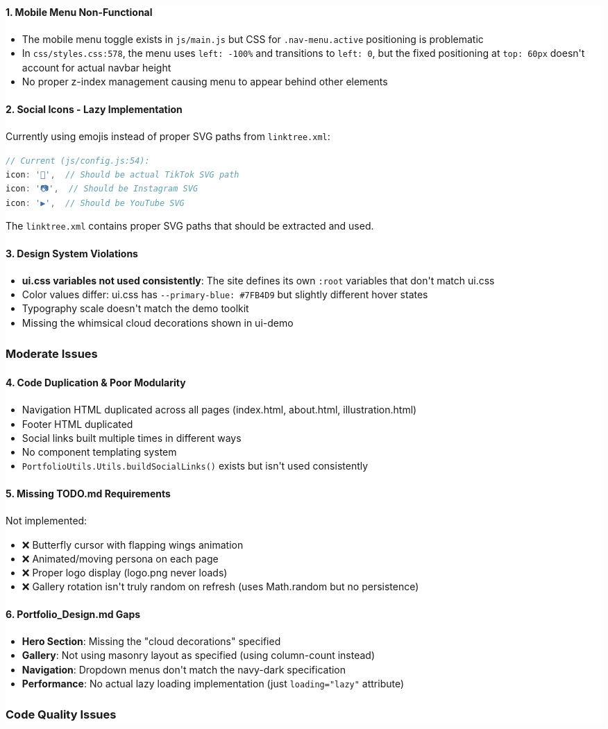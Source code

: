 #### 1. **Mobile Menu Non-Functional**

- The mobile menu toggle exists in `js/main.js` but CSS for `.nav-menu.active` positioning is problematic
- In `css/styles.css:578`, the menu uses `left: -100%` and transitions to `left: 0`, but the fixed positioning at `top: 60px` doesn't account for actual navbar height
- No proper z-index management causing menu to appear behind other elements

#### 2. **Social Icons - Lazy Implementation**

Currently using emojis instead of proper SVG paths from `linktree.xml`:

```javascript
// Current (js/config.js:54):
icon: '🎵',  // Should be actual TikTok SVG path
icon: '📷',  // Should be Instagram SVG
icon: '▶️',  // Should be YouTube SVG
```

The `linktree.xml` contains proper SVG paths that should be extracted and used.

#### 3. **Design System Violations**

- **ui.css variables not used consistently**: The site defines its own `:root` variables that don't match ui.css
- Color values differ: ui.css has `--primary-blue: #7FB4D9` but slightly different hover states
- Typography scale doesn't match the demo toolkit
- Missing the whimsical cloud decorations shown in ui-demo

### Moderate Issues

#### 4. **Code Duplication & Poor Modularity**

- Navigation HTML duplicated across all pages (index.html, about.html, illustration.html)
- Footer HTML duplicated
- Social links built multiple times in different ways
- No component templating system
- `PortfolioUtils.Utils.buildSocialLinks()` exists but isn't used consistently

#### 5. **Missing TODO.md Requirements**

Not implemented:

- ❌ Butterfly cursor with flapping wings animation
- ❌ Animated/moving persona on each page
- ❌ Proper logo display (logo.png never loads)
- ❌ Gallery rotation isn't truly random on refresh (uses Math.random but no persistence)

#### 6. **Portfolio_Design.md Gaps**

- **Hero Section**: Missing the "cloud decorations" specified
- **Gallery**: Not using masonry layout as specified (using column-count instead)
- **Navigation**: Dropdown menus don't match the navy-dark specification
- **Performance**: No actual lazy loading implementation (just `loading="lazy"` attribute)

### Code Quality Issues
